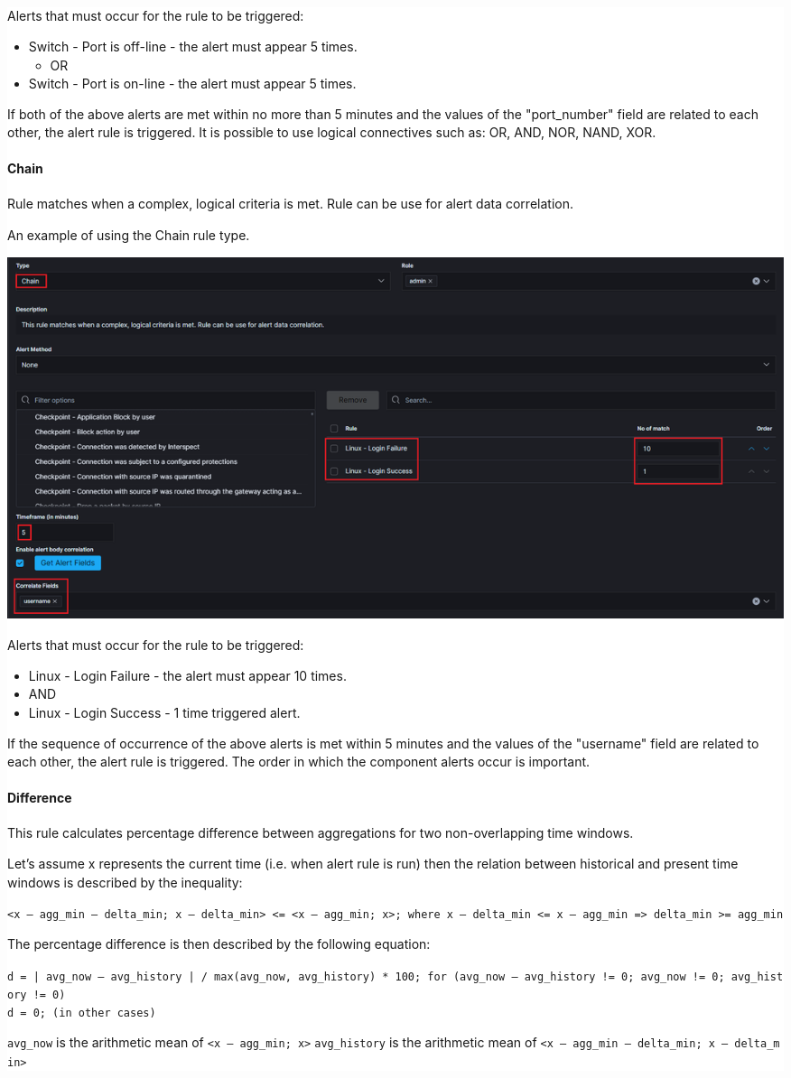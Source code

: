 Alerts that must occur for the rule to be triggered:

- Switch - Port is off-line - the alert must appear 5 times.
  - OR
- Switch - Port is on-line - the alert must appear 5 times.

If both of the above alerts are met within no more than 5 minutes and the values of the "port_number" field are related to each other, the alert rule is triggered. It is possible to use logical connectives such as: OR, AND, NOR, NAND, XOR.

#### Chain

Rule matches when a complex, logical criteria is met. Rule can be use for alert data correlation.

An example of using the Chain rule type.

![](/media/media/image148.png)

Alerts that must occur for the rule to be triggered:

- Linux - Login Failure - the alert must appear 10 times.
- AND
- Linux - Login Success - 1 time triggered alert.

If the sequence of occurrence of the above alerts is met within 5 minutes and the values of the "username" field are related to each other, the alert rule is triggered. The order in which the component alerts occur is important.

#### Difference

This rule calculates percentage difference between aggregations for two non-overlapping time windows.

Let’s assume x represents the current time (i.e. when alert rule is run) then the relation between historical and present time windows is described by the inequality:
```
<x – agg_min – delta_min; x – delta_min> <= <x – agg_min; x>; where x – delta_min <= x – agg_min => delta_min >= agg_min
```
The percentage difference is then described by the following equation:
```
d = | avg_now – avg_history | / max(avg_now, avg_history) * 100; for (avg_now – avg_history != 0; avg_now != 0; avg_history != 0)
d = 0; (in other cases)
```
`avg_now` is the arithmetic mean of `<x – agg_min; x>`
`avg_history` is the arithmetic mean of `<x – agg_min – delta_min; x – delta_min>`
